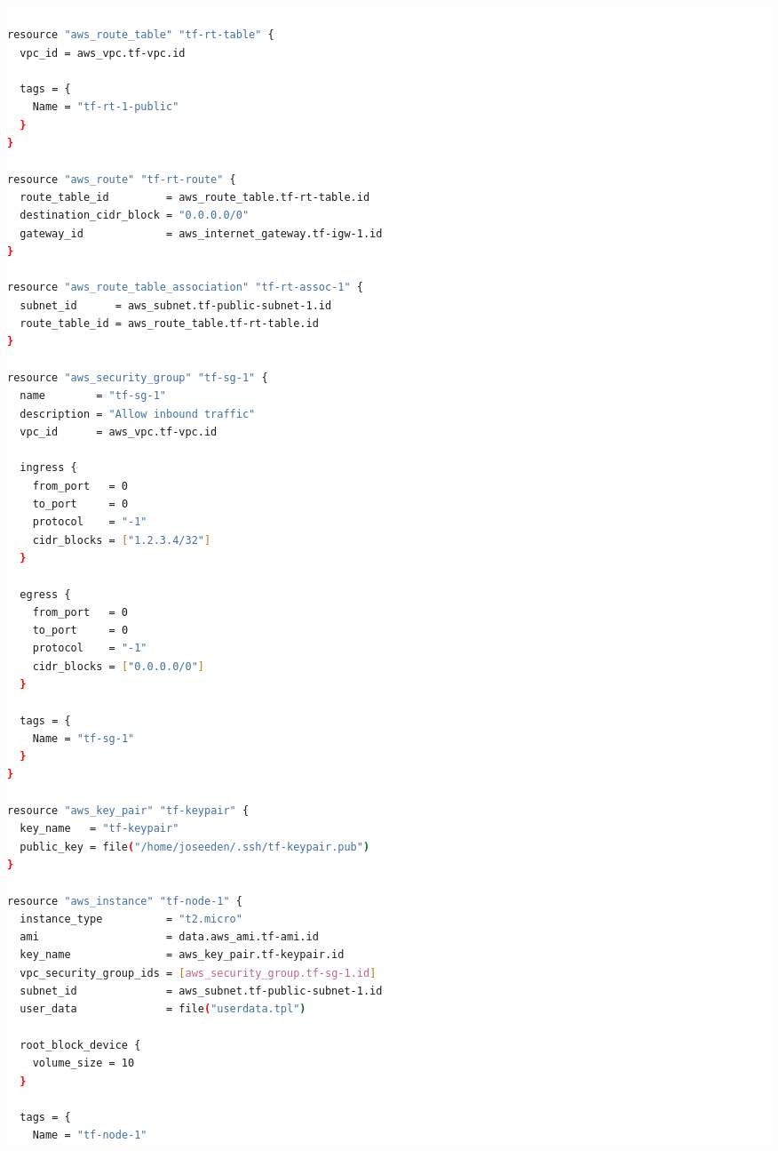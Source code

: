 ```bash

resource "aws_route_table" "tf-rt-table" {
  vpc_id = aws_vpc.tf-vpc.id

  tags = {
    Name = "tf-rt-1-public"
  }
}

resource "aws_route" "tf-rt-route" {
  route_table_id         = aws_route_table.tf-rt-table.id
  destination_cidr_block = "0.0.0.0/0"
  gateway_id             = aws_internet_gateway.tf-igw-1.id
}

resource "aws_route_table_association" "tf-rt-assoc-1" {
  subnet_id      = aws_subnet.tf-public-subnet-1.id
  route_table_id = aws_route_table.tf-rt-table.id
}

resource "aws_security_group" "tf-sg-1" {
  name        = "tf-sg-1"
  description = "Allow inbound traffic"
  vpc_id      = aws_vpc.tf-vpc.id

  ingress {
    from_port   = 0
    to_port     = 0
    protocol    = "-1"
    cidr_blocks = ["1.2.3.4/32"]
  }

  egress {
    from_port   = 0
    to_port     = 0
    protocol    = "-1"
    cidr_blocks = ["0.0.0.0/0"]
  }

  tags = {
    Name = "tf-sg-1"
  }
}

resource "aws_key_pair" "tf-keypair" {
  key_name   = "tf-keypair"
  public_key = file("/home/joseeden/.ssh/tf-keypair.pub")
}

resource "aws_instance" "tf-node-1" {
  instance_type          = "t2.micro"
  ami                    = data.aws_ami.tf-ami.id
  key_name               = aws_key_pair.tf-keypair.id
  vpc_security_group_ids = [aws_security_group.tf-sg-1.id]
  subnet_id              = aws_subnet.tf-public-subnet-1.id
  user_data              = file("userdata.tpl")
  
  root_block_device {
    volume_size = 10
  }

  tags = {
    Name = "tf-node-1"
```